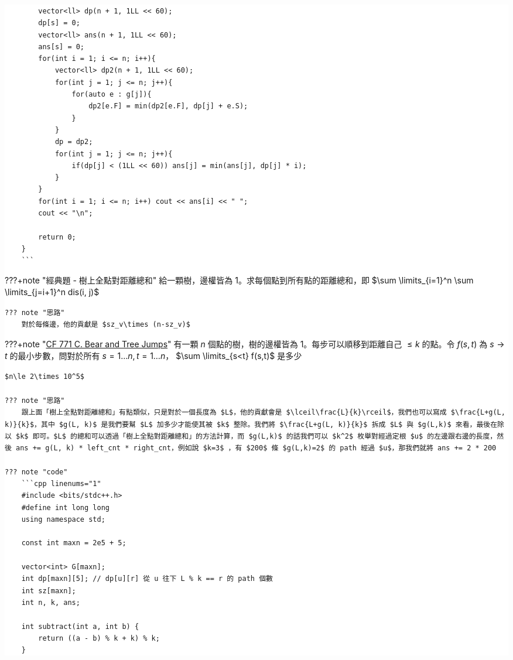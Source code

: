 	        vector<ll> dp(n + 1, 1LL << 60);
	        dp[s] = 0;
	        vector<ll> ans(n + 1, 1LL << 60);
	        ans[s] = 0;
	        for(int i = 1; i <= n; i++){
	            vector<ll> dp2(n + 1, 1LL << 60);
	            for(int j = 1; j <= n; j++){
	                for(auto e : g[j]){
	                    dp2[e.F] = min(dp2[e.F], dp[j] + e.S);
	                }
	            }
	            dp = dp2;
	            for(int j = 1; j <= n; j++){
	                if(dp[j] < (1LL << 60)) ans[j] = min(ans[j], dp[j] * i);
	            }
	        }
	        for(int i = 1; i <= n; i++) cout << ans[i] << " ";
	        cout << "\n";
	
	        return 0;
	    }
	    ```

???+note "經典題 - 樹上全點對距離總和"
	給一顆樹，邊權皆為 $1$。求每個點到所有點的距離總和，即 $\sum \limits_{i=1}^n \sum \limits_{j=i+1}^n dis(i, j)$
	
	??? note "思路"
		對於每條邊，他的貢獻是 $sz_v\times (n-sz_v)$

???+note "[CF 771 C. Bear and Tree Jumps](https://codeforces.com/contest/771/problem/C)"
	有一顆 $n$ 個點的樹，樹的邊權皆為 $1$。每步可以順移到距離自己 $\le k$ 的點。令 $f(s,t)$ 為 $s\to t$ 的最小步數，問對於所有 $s=1\ldots n, t = 1\ldots n$， $\sum \limits_{s<t} f(s,t)$ 是多少
	
	$n\le 2\times 10^5$
	
	??? note "思路"
		跟上面「樹上全點對距離總和」有點類似，只是對於一個長度為 $L$，他的貢獻會是 $\lceil\frac{L}{k}\rceil$，我們也可以寫成 $\frac{L+g(L, k)}{k}$，其中 $g(L, k)$ 是我們要幫 $L$ 加多少才能使其被 $k$ 整除。我們將 $\frac{L+g(L, k)}{k}$ 拆成 $L$ 與 $g(L,k)$ 來看，最後在除以 $k$ 即可。$L$ 的總和可以透過「樹上全點對距離總和」的方法計算，而 $g(L,k)$ 的話我們可以 $k^2$ 枚舉對經過定根 $u$ 的左邊跟右邊的長度，然後 ans += g(L, k) * left_cnt * right_cnt，例如說 $k=3$ ，有 $200$ 條 $g(L,k)=2$ 的 path 經過 $u$，那我們就將 ans += 2 * 200
		
	??? note "code"
		```cpp linenums="1"
		#include <bits/stdc++.h>
	    #define int long long
	    using namespace std;
	
	    const int maxn = 2e5 + 5;
	
	    vector<int> G[maxn];
	    int dp[maxn][5]; // dp[u][r] 從 u 往下 L % k == r 的 path 個數
	    int sz[maxn];
	    int n, k, ans;
	
	    int subtract(int a, int b) {
	        return ((a - b) % k + k) % k;
	    }
	